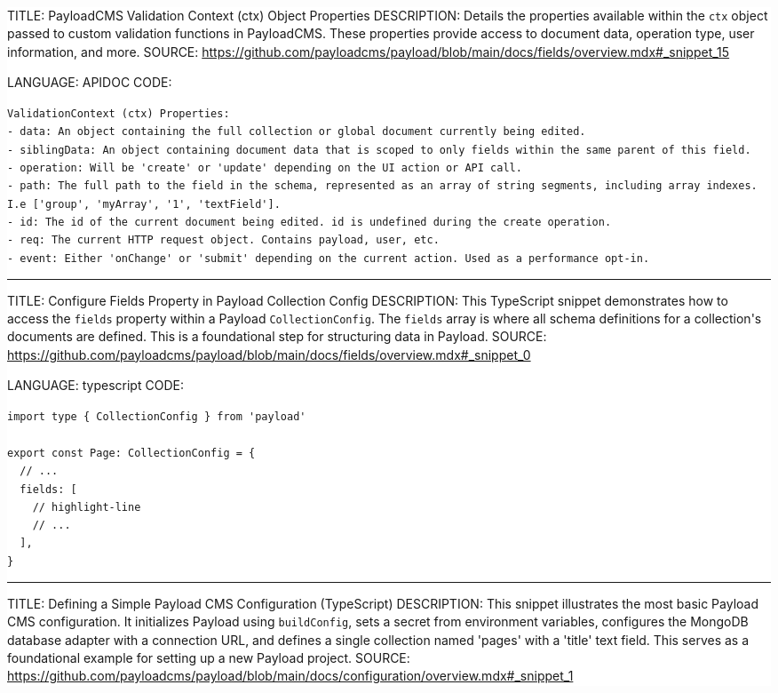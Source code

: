 
TITLE: PayloadCMS Validation Context (ctx) Object Properties
DESCRIPTION: Details the properties available within the `ctx` object passed to custom validation functions in PayloadCMS. These properties provide access to document data, operation type, user information, and more.
SOURCE: https://github.com/payloadcms/payload/blob/main/docs/fields/overview.mdx#_snippet_15

LANGUAGE: APIDOC
CODE:

```
ValidationContext (ctx) Properties:
- data: An object containing the full collection or global document currently being edited.
- siblingData: An object containing document data that is scoped to only fields within the same parent of this field.
- operation: Will be 'create' or 'update' depending on the UI action or API call.
- path: The full path to the field in the schema, represented as an array of string segments, including array indexes. I.e ['group', 'myArray', '1', 'textField'].
- id: The id of the current document being edited. id is undefined during the create operation.
- req: The current HTTP request object. Contains payload, user, etc.
- event: Either 'onChange' or 'submit' depending on the current action. Used as a performance opt-in.
```

---

TITLE: Configure Fields Property in Payload Collection Config
DESCRIPTION: This TypeScript snippet demonstrates how to access the `fields` property within a Payload `CollectionConfig`. The `fields` array is where all schema definitions for a collection's documents are defined. This is a foundational step for structuring data in Payload.
SOURCE: https://github.com/payloadcms/payload/blob/main/docs/fields/overview.mdx#_snippet_0

LANGUAGE: typescript
CODE:

```
import type { CollectionConfig } from 'payload'

export const Page: CollectionConfig = {
  // ...
  fields: [
    // highlight-line
    // ...
  ],
}
```

---

TITLE: Defining a Simple Payload CMS Configuration (TypeScript)
DESCRIPTION: This snippet illustrates the most basic Payload CMS configuration. It initializes Payload using `buildConfig`, sets a secret from environment variables, configures the MongoDB database adapter with a connection URL, and defines a single collection named 'pages' with a 'title' text field. This serves as a foundational example for setting up a new Payload project.
SOURCE: https://github.com/payloadcms/payload/blob/main/docs/configuration/overview.mdx#_snippet_1
